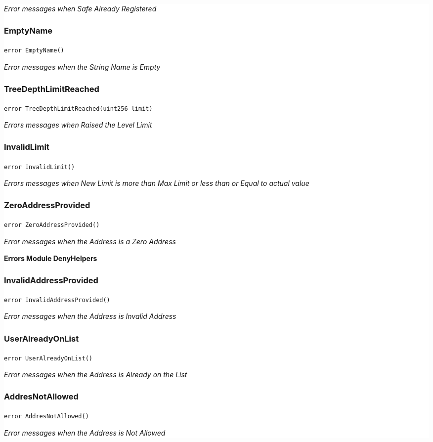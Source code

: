 _Error messages when Safe Already Registered_

### EmptyName

```solidity
error EmptyName()
```

_Error messages when the String Name is Empty_

### TreeDepthLimitReached

```solidity
error TreeDepthLimitReached(uint256 limit)
```

_Errors messages when Raised the Level Limit_

### InvalidLimit

```solidity
error InvalidLimit()
```

_Errors messages when New Limit is more than Max Limit or less than or Equal to actual value_

### ZeroAddressProvided

```solidity
error ZeroAddressProvided()
```

_Error messages when the Address is a Zero Address_

**Errors Module DenyHelpers**

### InvalidAddressProvided

```solidity
error InvalidAddressProvided()
```

_Error messages when the Address is Invalid Address_

### UserAlreadyOnList

```solidity
error UserAlreadyOnList()
```

_Error messages when the Address is Already on the List_

### AddresNotAllowed

```solidity
error AddresNotAllowed()
```

_Error messages when the Address is Not Allowed_
